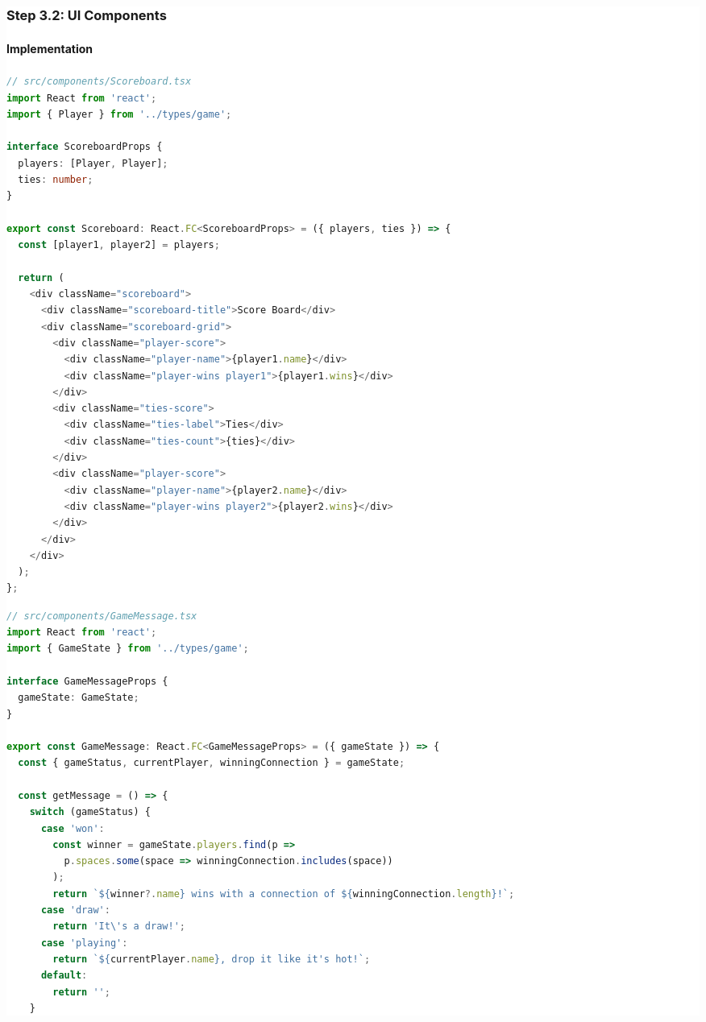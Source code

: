 ### Step 3.2: UI Components

#### Implementation
```typescript
// src/components/Scoreboard.tsx
import React from 'react';
import { Player } from '../types/game';

interface ScoreboardProps {
  players: [Player, Player];
  ties: number;
}

export const Scoreboard: React.FC<ScoreboardProps> = ({ players, ties }) => {
  const [player1, player2] = players;

  return (
    <div className="scoreboard">
      <div className="scoreboard-title">Score Board</div>
      <div className="scoreboard-grid">
        <div className="player-score">
          <div className="player-name">{player1.name}</div>
          <div className="player-wins player1">{player1.wins}</div>
        </div>
        <div className="ties-score">
          <div className="ties-label">Ties</div>
          <div className="ties-count">{ties}</div>
        </div>
        <div className="player-score">
          <div className="player-name">{player2.name}</div>
          <div className="player-wins player2">{player2.wins}</div>
        </div>
      </div>
    </div>
  );
};
```

```typescript
// src/components/GameMessage.tsx
import React from 'react';
import { GameState } from '../types/game';

interface GameMessageProps {
  gameState: GameState;
}

export const GameMessage: React.FC<GameMessageProps> = ({ gameState }) => {
  const { gameStatus, currentPlayer, winningConnection } = gameState;

  const getMessage = () => {
    switch (gameStatus) {
      case 'won':
        const winner = gameState.players.find(p => 
          p.spaces.some(space => winningConnection.includes(space))
        );
        return `${winner?.name} wins with a connection of ${winningConnection.length}!`;
      case 'draw':
        return 'It\'s a draw!';
      case 'playing':
        return `${currentPlayer.name}, drop it like it's hot!`;
      default:
        return '';
    }
```